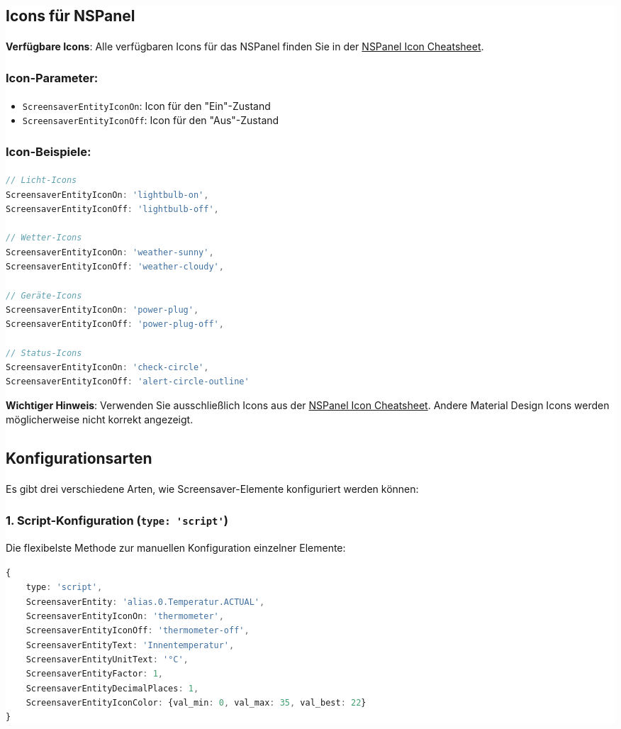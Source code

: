 ## Icons für NSPanel

**Verfügbare Icons**: Alle verfügbaren Icons für das NSPanel finden Sie in der [NSPanel Icon Cheatsheet](https://docs.nspanel.pky.eu/icon-cheatsheet.html).

### Icon-Parameter:
- `ScreensaverEntityIconOn`: Icon für den "Ein"-Zustand
- `ScreensaverEntityIconOff`: Icon für den "Aus"-Zustand

### Icon-Beispiele:
```typescript
// Licht-Icons
ScreensaverEntityIconOn: 'lightbulb-on',
ScreensaverEntityIconOff: 'lightbulb-off',

// Wetter-Icons
ScreensaverEntityIconOn: 'weather-sunny',
ScreensaverEntityIconOff: 'weather-cloudy',

// Geräte-Icons
ScreensaverEntityIconOn: 'power-plug',
ScreensaverEntityIconOff: 'power-plug-off',

// Status-Icons
ScreensaverEntityIconOn: 'check-circle',
ScreensaverEntityIconOff: 'alert-circle-outline'
```

**Wichtiger Hinweis**: Verwenden Sie ausschließlich Icons aus der [NSPanel Icon Cheatsheet](https://docs.nspanel.pky.eu/icon-cheatsheet.html). Andere Material Design Icons werden möglicherweise nicht korrekt angezeigt.

## Konfigurationsarten

Es gibt drei verschiedene Arten, wie Screensaver-Elemente konfiguriert werden können:

### 1. Script-Konfiguration (`type: 'script'`)

Die flexibelste Methode zur manuellen Konfiguration einzelner Elemente:

```typescript
{
    type: 'script',
    ScreensaverEntity: 'alias.0.Temperatur.ACTUAL',
    ScreensaverEntityIconOn: 'thermometer',
    ScreensaverEntityIconOff: 'thermometer-off',
    ScreensaverEntityText: 'Innentemperatur',
    ScreensaverEntityUnitText: '°C',
    ScreensaverEntityFactor: 1,
    ScreensaverEntityDecimalPlaces: 1,
    ScreensaverEntityIconColor: {val_min: 0, val_max: 35, val_best: 22}
}
```
